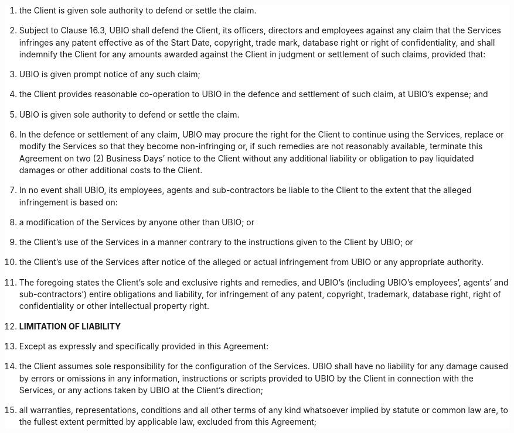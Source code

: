 
1.  the Client is given sole authority to defend or settle the claim.
    

1.  Subject to Clause 16.3, UBIO shall defend the Client, its officers, directors and employees against any claim that the Services infringes any patent effective as of the Start Date, copyright, trade mark, database right or right of confidentiality, and shall indemnify the Client for any amounts awarded against the Client in judgment or settlement of such claims, provided that:
    

1.  UBIO is given prompt notice of any such claim;
    

1.  the Client provides reasonable co-operation to UBIO in the defence and settlement of such claim, at UBIO’s expense; and
    

1.  UBIO is given sole authority to defend or settle the claim.
    

1.  In the defence or settlement of any claim, UBIO may procure the right for the Client to continue using the Services, replace or modify the Services so that they become non-infringing or, if such remedies are not reasonably available, terminate this Agreement on two (2) Business Days’ notice to the Client without any additional liability or obligation to pay liquidated damages or other additional costs to the Client.
    

1.  In no event shall UBIO, its employees, agents and sub-contractors be liable to the Client to the extent that the alleged infringement is based on:
    

1.  a modification of the Services by anyone other than UBIO; or
    

1.  the Client’s use of the Services in a manner contrary to the instructions given to the Client by UBIO; or
    

1.  the Client’s use of the Services after notice of the alleged or actual infringement from UBIO or any appropriate authority.
    

1.  The foregoing states the Client’s sole and exclusive rights and remedies, and UBIO’s (including UBIO’s employees’, agents’ and sub-contractors’) entire obligations and liability, for infringement of any patent, copyright, trademark, database right, right of confidentiality or other intellectual property right.
    

1.  **LIMITATION OF LIABILITY**
    

1.  Except as expressly and specifically provided in this Agreement:
    

1.  the Client assumes sole responsibility for the configuration of the Services. UBIO shall have no liability for any damage caused by errors or omissions in any information, instructions or scripts provided to UBIO by the Client in connection with the Services, or any actions taken by UBIO at the Client’s direction;
    

1.  all warranties, representations, conditions and all other terms of any kind whatsoever implied by statute or common law are, to the fullest extent permitted by applicable law, excluded from this Agreement; 
    

